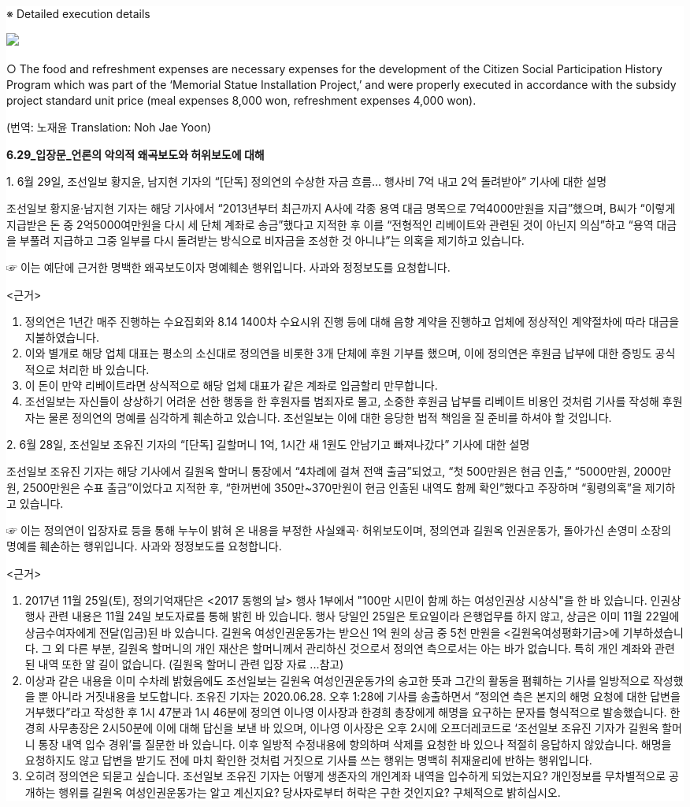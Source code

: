 ※ Detailed execution details

![](https://womenandwar.net/kr/wp-content/uploads/2021/03/image.png)

○ The food and refreshment expenses are necessary expenses for the development of the Citizen Social Participation History Program which was part of the ‘Memorial Statue Installation Project,’ and were properly executed in accordance with the subsidy project standard unit price (meal expenses 8,000 won, refreshment expenses 4,000 won).

(번역: 노재윤 Translation: Noh Jae Yoon)

**6.29\_입장문\_언론의 악의적 왜곡보도와 허위보도에 대해**

1\. 6월 29일, 조선일보 황지윤, 남지현 기자의 “\[단독\] 정의연의 수상한 자금 흐름… 행사비 7억 내고 2억 돌려받아” 기사에 대한 설명

조선일보 황지윤·남지현 기자는 해당 기사에서 “2013년부터 최근까지 A사에 각종 용역 대금 명목으로 7억4000만원을 지급”했으며, B씨가 “이렇게 지급받은 돈 중 2억5000여만원을 다시 세 단체 계좌로 송금”했다고 지적한 후 이를 “전형적인 리베이트와 관련된 것이 아닌지 의심”하고 “용역 대금을 부풀려 지급하고 그중 일부를 다시 돌려받는 방식으로 비자금을 조성한 것 아니냐”는 의혹을 제기하고 있습니다.

☞ 이는 예단에 근거한 명백한 왜곡보도이자 명예훼손 행위입니다. 사과와 정정보도를 요청합니다.

<근거>  
1) 정의연은 1년간 매주 진행하는 수요집회와 8.14 1400차 수요시위 진행 등에 대해 음향 계약을 진행하고 업체에 정상적인 계약절차에 따라 대금을 지불하였습니다.  
2) 이와 별개로 해당 업체 대표는 평소의 소신대로 정의연을 비롯한 3개 단체에 후원 기부를 했으며, 이에 정의연은 후원금 납부에 대한 증빙도 공식적으로 처리한 바 있습니다.  
3) 이 돈이 만약 리베이트라면 상식적으로 해당 업체 대표가 같은 계좌로 입금할리 만무합니다.  
4) 조선일보는 자신들이 상상하기 어려운 선한 행동을 한 후원자를 범죄자로 몰고, 소중한 후원금 납부를 리베이트 비용인 것처럼 기사를 작성해 후원자는 물론 정의연의 명예를 심각하게 훼손하고 있습니다. 조선일보는 이에 대한 응당한 법적 책임을 질 준비를 하셔야 할 것입니다.

2\. 6월 28일, 조선일보 조유진 기자의 “\[단독\] 길할머니 1억, 1시간 새 1원도 안남기고 빠져나갔다” 기사에 대한 설명

조선일보 조유진 기자는 해당 기사에서 길원옥 할머니 통장에서 “4차례에 걸쳐 전액 출금”되었고, “첫 500만원은 현금 인출,” “5000만원, 2000만원, 2500만원은 수표 출금”이었다고 지적한 후, “한꺼번에 350만~370만원이 현금 인출된 내역도 함께 확인”했다고 주장하며 “횡령의혹”을 제기하고 있습니다.

☞ 이는 정의연이 입장자료 등을 통해 누누이 밝혀 온 내용을 부정한 사실왜곡· 허위보도이며, 정의연과 길원옥 인권운동가, 돌아가신 손영미 소장의 명예를 훼손하는 행위입니다. 사과와 정정보도를 요청합니다.

<근거>  
1) 2017년 11월 25일(토), 정의기억재단은 <2017 동행의 날> 행사 1부에서 "100만 시민이 함께 하는 여성인권상 시상식"을 한 바 있습니다. 인권상 행사 관련 내용은 11월 24일 보도자료를 통해 밝힌 바 있습니다. 행사 당일인 25일은 토요일이라 은행업무를 하지 않고, 상금은 이미 11월 22일에 상금수여자에게 전달(입금)된 바 있습니다. 길원옥 여성인권운동가는 받으신 1억 원의 상금 중 5천 만원을 <길원옥여성평화기금>에 기부하셨습니다. 그 외 다른 부분, 길원옥 할머니의 개인 재산은 할머니께서 관리하신 것으로서 정의연 측으로서는 아는 바가 없습니다. 특히 개인 계좌와 관련된 내역 또한 알 길이 없습니다. (길원옥 할머니 관련 입장 자료 ...참고)  
2) 이상과 같은 내용을 이미 수차례 밝혔음에도 조선일보는 길원옥 여성인권운동가의 숭고한 뜻과 그간의 활동을 폄훼하는 기사를 일방적으로 작성했을 뿐 아니라 거짓내용을 보도합니다. 조유진 기자는 2020.06.28. 오후 1:28에 기사를 송출하면서 “정의연 측은 본지의 해명 요청에 대한 답변을 거부했다”라고 작성한 후 1시 47분과 1시 46분에 정의연 이나영 이사장과 한경희 총장에게 해명을 요구하는 문자를 형식적으로 발송했습니다. 한경희 사무총장은 2시50분에 이에 대해 답신을 보낸 바 있으며, 이나영 이사장은 오후 2시에 오프더레코드로 ‘조선일보 조유진 기자가 길원옥 할머니 통장 내역 입수 경위’를 질문한 바 있습니다. 이후 일방적 수정내용에 항의하며 삭제를 요청한 바 있으나 적절히 응답하지 않았습니다. 해명을 요청하지도 않고 답변을 받기도 전에 마치 확인한 것처럼 거짓으로 기사를 쓰는 행위는 명백히 취재윤리에 반하는 행위입니다.  
3) 오히려 정의연은 되묻고 싶습니다. 조선일보 조유진 기자는 어떻게 생존자의 개인계좌 내역을 입수하게 되었는지요? 개인정보를 무차별적으로 공개하는 행위를 길원옥 여성인권운동가는 알고 계신지요? 당사자로부터 허락은 구한 것인지요? 구체적으로 밝히십시오.  
